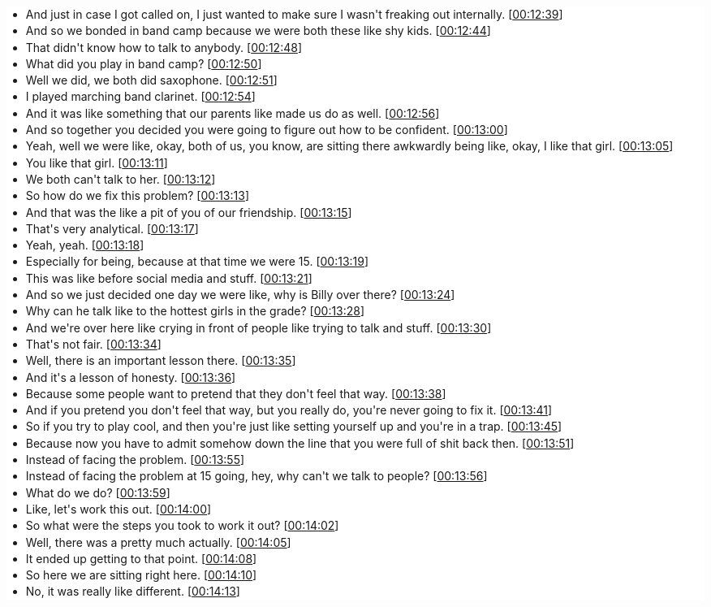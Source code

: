 *  And just in case I got called on, I just wanted to make sure I wasn't freaking out internally. [[00:12:39](https://www.youtube.com/watch?v=7HoFQdKD9Rk&t=759.0s)]
*  And so we bonded in band camp because we were both these like shy kids. [[00:12:44](https://www.youtube.com/watch?v=7HoFQdKD9Rk&t=764.0s)]
*  That didn't know how to talk to anybody. [[00:12:48](https://www.youtube.com/watch?v=7HoFQdKD9Rk&t=768.0s)]
*  What did you play in band camp? [[00:12:50](https://www.youtube.com/watch?v=7HoFQdKD9Rk&t=770.0s)]
*  Well we did, we both did saxophone. [[00:12:51](https://www.youtube.com/watch?v=7HoFQdKD9Rk&t=771.0s)]
*  I played marching band clarinet. [[00:12:54](https://www.youtube.com/watch?v=7HoFQdKD9Rk&t=774.0s)]
*  And it was like something that our parents like made us do as well. [[00:12:56](https://www.youtube.com/watch?v=7HoFQdKD9Rk&t=776.0s)]
*  And so together you decided you were going to figure out how to be confident. [[00:13:00](https://www.youtube.com/watch?v=7HoFQdKD9Rk&t=780.0s)]
*  Yeah, well we were like, okay, both of us, you know, are sitting there awkwardly being like, okay, I like that girl. [[00:13:05](https://www.youtube.com/watch?v=7HoFQdKD9Rk&t=785.0s)]
*  You like that girl. [[00:13:11](https://www.youtube.com/watch?v=7HoFQdKD9Rk&t=791.0s)]
*  We both can't talk to her. [[00:13:12](https://www.youtube.com/watch?v=7HoFQdKD9Rk&t=792.0s)]
*  So how do we fix this problem? [[00:13:13](https://www.youtube.com/watch?v=7HoFQdKD9Rk&t=793.0s)]
*  And that was the like a pit of you of our friendship. [[00:13:15](https://www.youtube.com/watch?v=7HoFQdKD9Rk&t=795.0s)]
*  That's very analytical. [[00:13:17](https://www.youtube.com/watch?v=7HoFQdKD9Rk&t=797.0s)]
*  Yeah, yeah. [[00:13:18](https://www.youtube.com/watch?v=7HoFQdKD9Rk&t=798.0s)]
*  Especially for being, because at that time we were 15. [[00:13:19](https://www.youtube.com/watch?v=7HoFQdKD9Rk&t=799.0s)]
*  This was like before social media and stuff. [[00:13:21](https://www.youtube.com/watch?v=7HoFQdKD9Rk&t=801.0s)]
*  And so we just decided one day we were like, why is Billy over there? [[00:13:24](https://www.youtube.com/watch?v=7HoFQdKD9Rk&t=804.0s)]
*  Why can he talk like to the hottest girls in the grade? [[00:13:28](https://www.youtube.com/watch?v=7HoFQdKD9Rk&t=808.0s)]
*  And we're over here like crying in front of people like trying to talk and stuff. [[00:13:30](https://www.youtube.com/watch?v=7HoFQdKD9Rk&t=810.0s)]
*  That's not fair. [[00:13:34](https://www.youtube.com/watch?v=7HoFQdKD9Rk&t=814.0s)]
*  Well, there is an important lesson there. [[00:13:35](https://www.youtube.com/watch?v=7HoFQdKD9Rk&t=815.0s)]
*  And it's a lesson of honesty. [[00:13:36](https://www.youtube.com/watch?v=7HoFQdKD9Rk&t=816.0s)]
*  Because some people want to pretend that they don't feel that way. [[00:13:38](https://www.youtube.com/watch?v=7HoFQdKD9Rk&t=818.0s)]
*  And if you pretend you don't feel that way, but you really do, you're never going to fix it. [[00:13:41](https://www.youtube.com/watch?v=7HoFQdKD9Rk&t=821.0s)]
*  So if you try to play cool, and then you're just like setting yourself up and you're in a trap. [[00:13:45](https://www.youtube.com/watch?v=7HoFQdKD9Rk&t=825.0s)]
*  Because now you have to admit somehow down the line that you were full of shit back then. [[00:13:51](https://www.youtube.com/watch?v=7HoFQdKD9Rk&t=831.0s)]
*  Instead of facing the problem. [[00:13:55](https://www.youtube.com/watch?v=7HoFQdKD9Rk&t=835.0s)]
*  Instead of facing the problem at 15 going, hey, why can't we talk to people? [[00:13:56](https://www.youtube.com/watch?v=7HoFQdKD9Rk&t=836.0s)]
*  What do we do? [[00:13:59](https://www.youtube.com/watch?v=7HoFQdKD9Rk&t=839.0s)]
*  Like, let's work this out. [[00:14:00](https://www.youtube.com/watch?v=7HoFQdKD9Rk&t=840.0s)]
*  So what were the steps you took to work it out? [[00:14:02](https://www.youtube.com/watch?v=7HoFQdKD9Rk&t=842.0s)]
*  Well, there was a pretty much actually. [[00:14:05](https://www.youtube.com/watch?v=7HoFQdKD9Rk&t=845.0s)]
*  It ended up getting to that point. [[00:14:08](https://www.youtube.com/watch?v=7HoFQdKD9Rk&t=848.0s)]
*  So here we are sitting right here. [[00:14:10](https://www.youtube.com/watch?v=7HoFQdKD9Rk&t=850.0s)]
*  No, it was really like different. [[00:14:13](https://www.youtube.com/watch?v=7HoFQdKD9Rk&t=853.0s)]